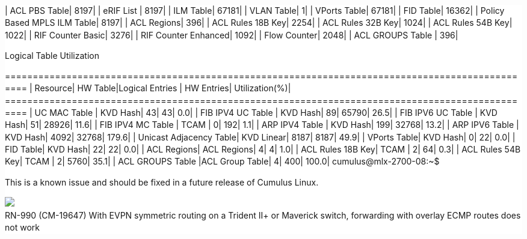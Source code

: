 |                           ACL PBS Table|           8197|
|                              eRIF List |           8197|
|                               ILM Table|          67181|
|                              VLAN Table|              1|
|                            VPorts Table|          67181|
|                               FID Table|          16362|
|             Policy Based MPLS ILM Table|           8197|
|                             ACL Regions|            396|
|                       ACL Rules 18B Key|           2254|
|                       ACL Rules 32B Key|           1024|
|                       ACL Rules 54B Key|           1022|
|                       RIF Counter Basic|           3276|
|                    RIF Counter Enhanced|           1092|
|                            Flow Counter|           2048|
|                       ACL GROUPS Table |            396|

Logical Table Utilization

\================================================================================================
|                 Resource|       HW Table|Logical Entries |     HW Entries| Utilization(%)|
\================================================================================================
|            UC MAC Table |       KVD Hash|             43|             43|            0.0|
|       FIB IPV4 UC Table |       KVD Hash|             89|          65790|           26.5|
|       FIB IPV6 UC Table |       KVD Hash|             51|          28926|           11.6|
|       FIB IPV4 MC Table |          TCAM |              0|            192|            1.1|
|          ARP IPV4 Table |       KVD Hash|            199|          32768|           13.2|
|          ARP IPV6 Table |       KVD Hash|           4092|          32768|          179.6|
|  Unicast Adjacency Table|     KVD Linear|           8187|           8187|           49.9|
|             VPorts Table|       KVD Hash|              0|             22|            0.0|
|                FID Table|       KVD Hash|             22|             22|            0.0|
|              ACL Regions|    ACL Regions|              4|              4|            1.0|
|        ACL Rules 18B Key|          TCAM |              2|             64|            0.3|
|        ACL Rules 54B Key|          TCAM |              2|           5760|           35.1|
|        ACL GROUPS Table |ACL Group Table|              4|            400|          100.0|
cumulus@mlx-2700-08:~$</code></pre>
<p>This is a known issue and should be fixed in a future release of Cumulus Linux.</p></td>
</tr>
<tr class="odd">
<td><span id="RN990"></span> <a href="#RN990"><img src="/images/knowledge-base/RT-mono.svg" width="32" /></a><br />
RN-990 (CM-19647)</td>
<td>With EVPN symmetric routing on a Trident II+ or Maverick switch, forwarding with overlay ECMP routes does not work</td>